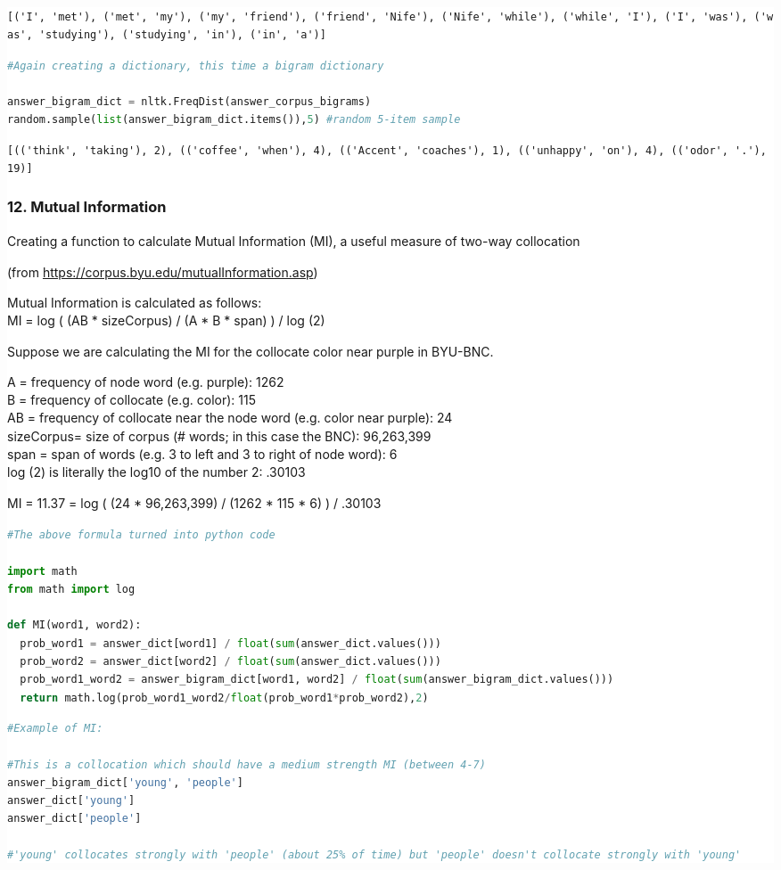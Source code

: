 


    [('I', 'met'), ('met', 'my'), ('my', 'friend'), ('friend', 'Nife'), ('Nife', 'while'), ('while', 'I'), ('I', 'was'), ('was', 'studying'), ('studying', 'in'), ('in', 'a')]




```python
#Again creating a dictionary, this time a bigram dictionary

answer_bigram_dict = nltk.FreqDist(answer_corpus_bigrams)
random.sample(list(answer_bigram_dict.items()),5) #random 5-item sample
```




    [(('think', 'taking'), 2), (('coffee', 'when'), 4), (('Accent', 'coaches'), 1), (('unhappy', 'on'), 4), (('odor', '.'), 19)]



### 12. Mutual Information

Creating a function to calculate Mutual Information (MI), a useful measure of two-way collocation

(from https://corpus.byu.edu/mutualInformation.asp)  

Mutual Information is calculated as follows:  
MI = log ( (AB * sizeCorpus) / (A * B * span) ) / log (2)  

Suppose we are calculating the MI for the collocate color near purple in BYU-BNC.  

A = frequency of node word (e.g. purple): 1262  
B = frequency of collocate (e.g. color): 115  
AB = frequency of collocate near the node word (e.g. color near purple): 24  
sizeCorpus= size of corpus (# words; in this case the BNC): 96,263,399  
span = span of words (e.g. 3 to left and 3 to right of node word): 6  
log (2) is literally the log10 of the number 2: .30103  

MI = 11.37 = log ( (24 * 96,263,399) / (1262 * 115 * 6) ) / .30103  


```python
#The above formula turned into python code

import math
from math import log

def MI(word1, word2):
  prob_word1 = answer_dict[word1] / float(sum(answer_dict.values()))
  prob_word2 = answer_dict[word2] / float(sum(answer_dict.values()))
  prob_word1_word2 = answer_bigram_dict[word1, word2] / float(sum(answer_bigram_dict.values()))
  return math.log(prob_word1_word2/float(prob_word1*prob_word2),2)
```


```python
#Example of MI:

#This is a collocation which should have a medium strength MI (between 4-7)
answer_bigram_dict['young', 'people']
answer_dict['young']
answer_dict['people']

#'young' collocates strongly with 'people' (about 25% of time) but 'people' doesn't collocate strongly with 'young'
```
